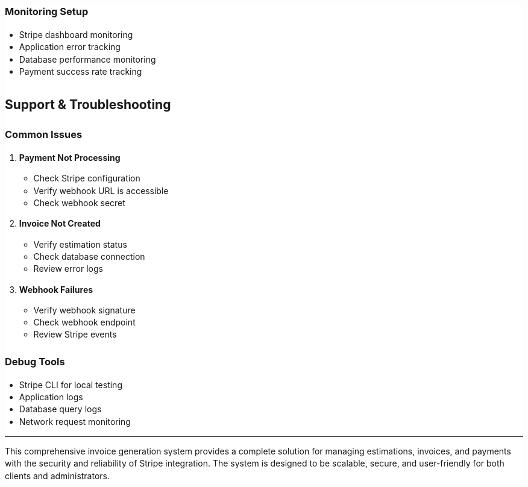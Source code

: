 ### Monitoring Setup
- Stripe dashboard monitoring
- Application error tracking
- Database performance monitoring
- Payment success rate tracking

## Support & Troubleshooting

### Common Issues

1. **Payment Not Processing**
   - Check Stripe configuration
   - Verify webhook URL is accessible
   - Check webhook secret

2. **Invoice Not Created**
   - Verify estimation status
   - Check database connection
   - Review error logs

3. **Webhook Failures**
   - Verify webhook signature
   - Check webhook endpoint
   - Review Stripe events

### Debug Tools
- Stripe CLI for local testing
- Application logs
- Database query logs
- Network request monitoring

---

This comprehensive invoice generation system provides a complete solution for managing estimations, invoices, and payments with the security and reliability of Stripe integration. The system is designed to be scalable, secure, and user-friendly for both clients and administrators.